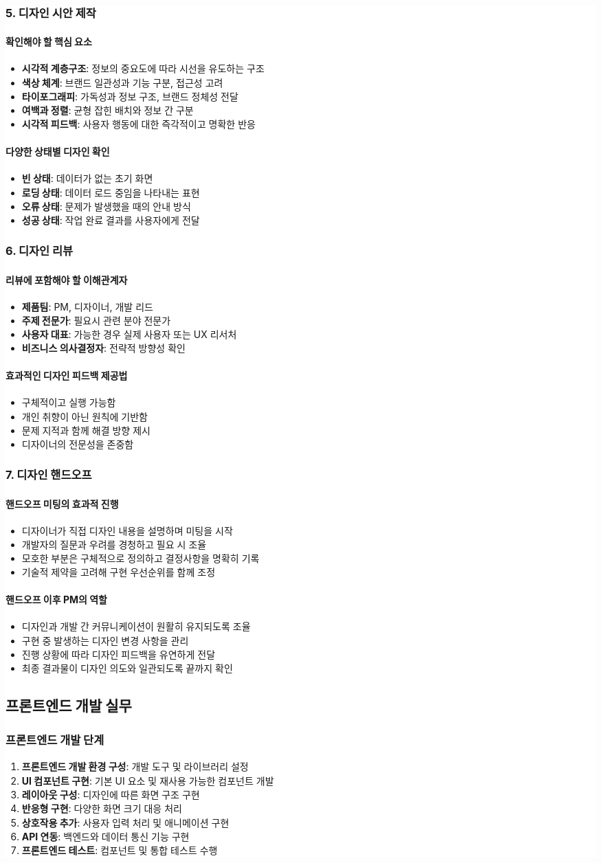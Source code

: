 ### 5. 디자인 시안 제작

#### 확인해야 할 핵심 요소
- **시각적 계층구조**: 정보의 중요도에 따라 시선을 유도하는 구조
- **색상 체계**: 브랜드 일관성과 기능 구분, 접근성 고려
- **타이포그래피**: 가독성과 정보 구조, 브랜드 정체성 전달
- **여백과 정렬**: 균형 잡힌 배치와 정보 간 구분
- **시각적 피드백**: 사용자 행동에 대한 즉각적이고 명확한 반응

#### 다양한 상태별 디자인 확인
- **빈 상태**: 데이터가 없는 초기 화면
- **로딩 상태**: 데이터 로드 중임을 나타내는 표현
- **오류 상태**: 문제가 발생했을 때의 안내 방식
- **성공 상태**: 작업 완료 결과를 사용자에게 전달

### 6. 디자인 리뷰

#### 리뷰에 포함해야 할 이해관계자
- **제품팀**: PM, 디자이너, 개발 리드
- **주제 전문가**: 필요시 관련 분야 전문가
- **사용자 대표**: 가능한 경우 실제 사용자 또는 UX 리서처
- **비즈니스 의사결정자**: 전략적 방향성 확인

#### 효과적인 디자인 피드백 제공법
- 구체적이고 실행 가능함
- 개인 취향이 아닌 원칙에 기반함
- 문제 지적과 함께 해결 방향 제시
- 디자이너의 전문성을 존중함

### 7. 디자인 핸드오프

#### 핸드오프 미팅의 효과적 진행
- 디자이너가 직접 디자인 내용을 설명하며 미팅을 시작
- 개발자의 질문과 우려를 경청하고 필요 시 조율
- 모호한 부분은 구체적으로 정의하고 결정사항을 명확히 기록
- 기술적 제약을 고려해 구현 우선순위를 함께 조정

#### 핸드오프 이후 PM의 역할
- 디자인과 개발 간 커뮤니케이션이 원활히 유지되도록 조율
- 구현 중 발생하는 디자인 변경 사항을 관리
- 진행 상황에 따라 디자인 피드백을 유연하게 전달
- 최종 결과물이 디자인 의도와 일관되도록 끝까지 확인

## 프론트엔드 개발 실무

### 프론트엔드 개발 단계

1. **프론트엔드 개발 환경 구성**: 개발 도구 및 라이브러리 설정
2. **UI 컴포넌트 구현**: 기본 UI 요소 및 재사용 가능한 컴포넌트 개발
3. **레이아웃 구성**: 디자인에 따른 화면 구조 구현
4. **반응형 구현**: 다양한 화면 크기 대응 처리
5. **상호작용 추가**: 사용자 입력 처리 및 애니메이션 구현
6. **API 연동**: 백엔드와 데이터 통신 기능 구현
7. **프론트엔드 테스트**: 컴포넌트 및 통합 테스트 수행
